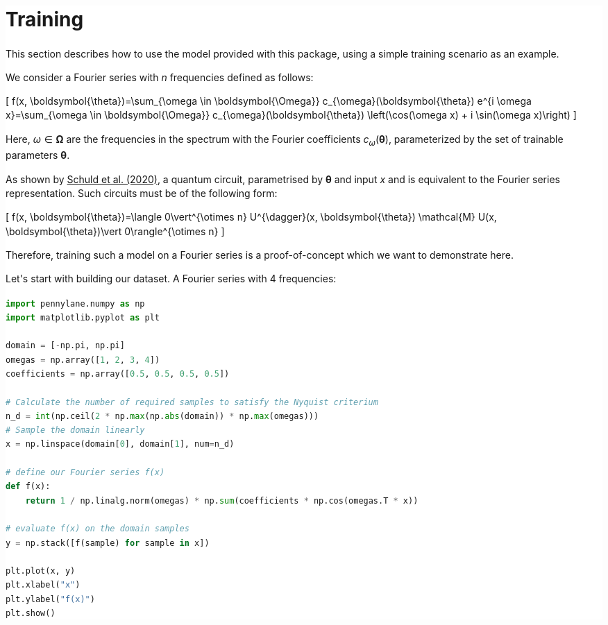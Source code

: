 # Training

This section describes how to use the model provided with this package, using a simple training scenario as an example.

We consider a Fourier series with $n$ frequencies defined as follows:

\[
f(x, \boldsymbol{\theta})=\sum_{\omega \in \boldsymbol{\Omega}} c_{\omega}(\boldsymbol{\theta}) e^{i \omega x}=\sum_{\omega \in \boldsymbol{\Omega}} c_{\omega}(\boldsymbol{\theta}) \left(\cos(\omega x) + i \sin(\omega x)\right)
\]

Here, $\omega \in \boldsymbol{\Omega}$ are the frequencies in the spectrum with the Fourier coefficients $c_{\omega}(\boldsymbol{\theta})$, parameterized by the set of trainable parameters $\boldsymbol{\theta}$.

As shown by [Schuld et al. (2020)](https://arxiv.org/abs/2008.08605), a quantum circuit, parametrised by $\boldsymbol{\theta}$ and input $x$ and is equivalent to the Fourier series representation.
Such circuits must be of the following form:

\[
f(x, \boldsymbol{\theta})=\langle 0\vert^{\otimes n} U^{\dagger}(x, \boldsymbol{\theta}) \mathcal{M} U(x, \boldsymbol{\theta})\vert 0\rangle^{\otimes n}
\]

Therefore, training such a model on a Fourier series is a proof-of-concept which we want to demonstrate here.

Let's start with building our dataset. A Fourier series with $4$ frequencies:
```python
import pennylane.numpy as np
import matplotlib.pyplot as plt

domain = [-np.pi, np.pi]
omegas = np.array([1, 2, 3, 4])
coefficients = np.array([0.5, 0.5, 0.5, 0.5])

# Calculate the number of required samples to satisfy the Nyquist criterium
n_d = int(np.ceil(2 * np.max(np.abs(domain)) * np.max(omegas)))
# Sample the domain linearly
x = np.linspace(domain[0], domain[1], num=n_d)

# define our Fourier series f(x)
def f(x):
    return 1 / np.linalg.norm(omegas) * np.sum(coefficients * np.cos(omegas.T * x))

# evaluate f(x) on the domain samples
y = np.stack([f(sample) for sample in x])

plt.plot(x, y)
plt.xlabel("x")
plt.ylabel("f(x)")
plt.show()
```
